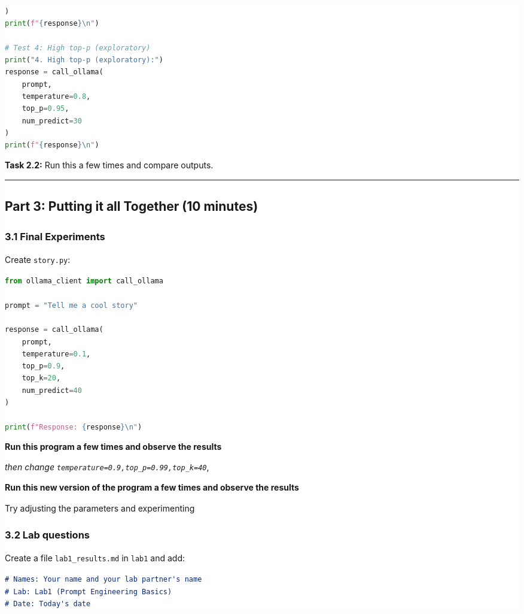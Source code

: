 ```python
)
print(f"{response}\n")

# Test 4: High top-p (exploratory)
print("4. High top-p (exploratory):")
response = call_ollama(
    prompt, 
    temperature=0.8, 
    top_p=0.95, 
    num_predict=30
)
print(f"{response}\n")
```

**Task 2.2:** Run this a few times and compare outputs.

---

## Part 3: Putting it all Together (10 minutes)

### 3.1 Final Experiments 


Create `story.py`:

```python
from ollama_client import call_ollama

prompt = "Tell me a cool story"

response = call_ollama(
    prompt, 
    temperature=0.1, 
    top_p=0.9,
    top_k=20,
    num_predict=40
)

print(f"Response: {response}\n")
```

**Run this program a few times and observe the results**

*then change `temperature=0.9,top_p=0.99,top_k=40`*,

**Run this new version of the program a few times and observe the results**

Try adjusting the parameters and experimenting

### 3.2 Lab questions

Create a file `lab1_results.md` in `lab1` and add:

```markdown
# Names: Your name and your lab partner's name
# Lab: Lab1 (Prompt Engineering Basics)
# Date: Today's date
```
